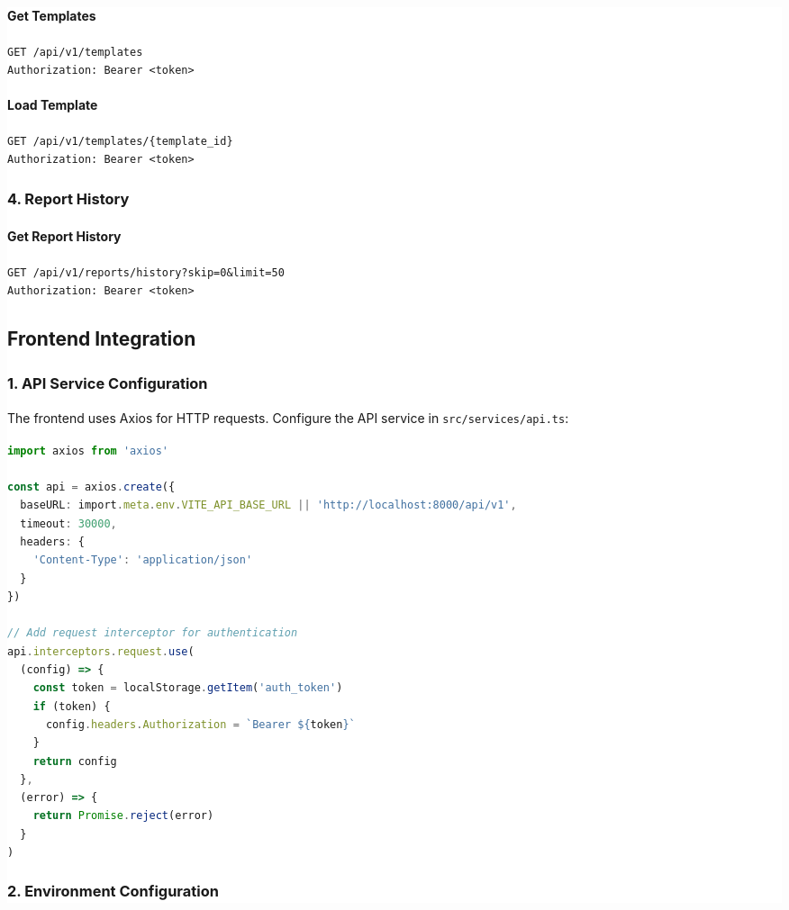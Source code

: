 #### Get Templates
```http
GET /api/v1/templates
Authorization: Bearer <token>
```

#### Load Template
```http
GET /api/v1/templates/{template_id}
Authorization: Bearer <token>
```

### 4. Report History

#### Get Report History
```http
GET /api/v1/reports/history?skip=0&limit=50
Authorization: Bearer <token>
```

## Frontend Integration

### 1. API Service Configuration

The frontend uses Axios for HTTP requests. Configure the API service in `src/services/api.ts`:

```typescript
import axios from 'axios'

const api = axios.create({
  baseURL: import.meta.env.VITE_API_BASE_URL || 'http://localhost:8000/api/v1',
  timeout: 30000,
  headers: {
    'Content-Type': 'application/json'
  }
})

// Add request interceptor for authentication
api.interceptors.request.use(
  (config) => {
    const token = localStorage.getItem('auth_token')
    if (token) {
      config.headers.Authorization = `Bearer ${token}`
    }
    return config
  },
  (error) => {
    return Promise.reject(error)
  }
)
```

### 2. Environment Configuration
